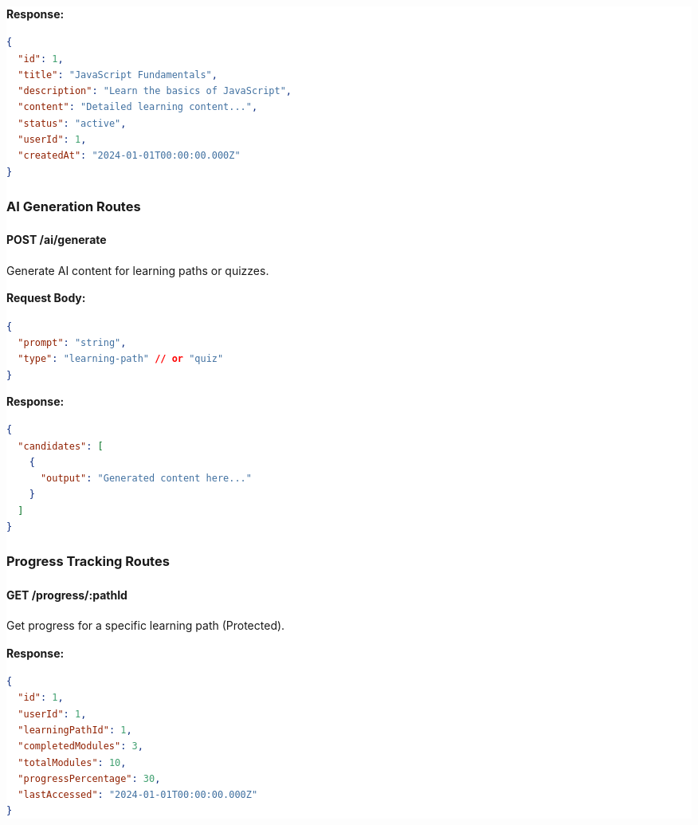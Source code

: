**Response:**
```json
{
  "id": 1,
  "title": "JavaScript Fundamentals",
  "description": "Learn the basics of JavaScript",
  "content": "Detailed learning content...",
  "status": "active",
  "userId": 1,
  "createdAt": "2024-01-01T00:00:00.000Z"
}
```

### AI Generation Routes

#### POST /ai/generate
Generate AI content for learning paths or quizzes.

**Request Body:**
```json
{
  "prompt": "string",
  "type": "learning-path" // or "quiz"
}
```

**Response:**
```json
{
  "candidates": [
    {
      "output": "Generated content here..."
    }
  ]
}
```

### Progress Tracking Routes

#### GET /progress/:pathId
Get progress for a specific learning path (Protected).

**Response:**
```json
{
  "id": 1,
  "userId": 1,
  "learningPathId": 1,
  "completedModules": 3,
  "totalModules": 10,
  "progressPercentage": 30,
  "lastAccessed": "2024-01-01T00:00:00.000Z"
}
```

